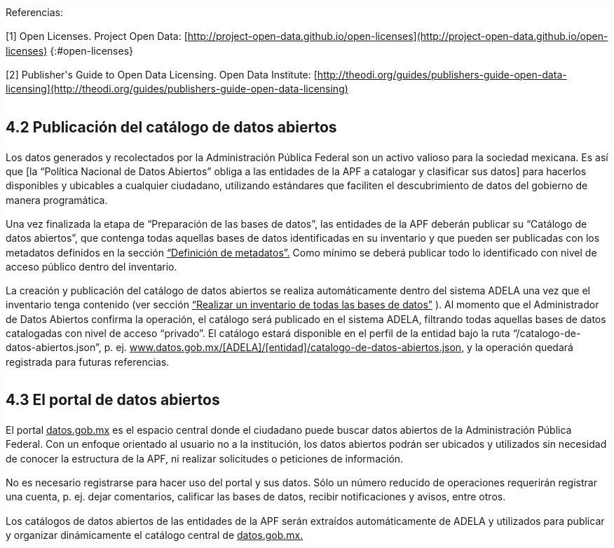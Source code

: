 Referencias:

 [1] Open Licenses. Project Open Data: [http://project-open-data.github.io/open-licenses](http://project-open-data.github.io/open-licenses)
{:#open-licenses}

 [2] Publisher's Guide to Open Data Licensing. Open Data Institute: [http://theodi.org/guides/publishers-guide-open-data-licensing](http://theodi.org/guides/publishers-guide-open-data-licensing)


## 4.2 Publicación del catálogo de datos abiertos



Los datos generados y recolectados por la Administración Pública Federal son un activo valioso para la sociedad mexicana. Es así que
[la “Política Nacional de Datos Abiertos” obliga a las entidades de la APF a catalogar y clasificar sus datos] para hacerlos disponibles
y ubicables a cualquier ciudadano, utilizando estándares que faciliten el descubrimiento de datos del gobierno de manera programática.

Una vez finalizada la etapa de “Preparación de las bases de datos”, las entidades de la APF deberán publicar su “Catálogo de datos
abiertos”, que contenga todas aquellas bases de datos identificadas en su inventario y que pueden ser publicadas con los metadatos
definidos en la sección [“Definición de metadatos”.](/que/#def-metadatos) Como mínimo se deberá publicar todo lo identificado con nivel
de acceso público dentro del inventario.

La creación y publicación del catálogo de datos abiertos se realiza automáticamente dentro del sistema ADELA una vez que el inventario
tenga contenido (ver sección [“Realizar un inventario de todas las bases de datos”](#*) ). Al momento que el Administrador de Datos Abiertos
confirma la operación, el catálogo será publicado en el sistema ADELA, filtrando todas aquellas bases de datos catalogadas con nivel de
acceso “privado”. El catálogo estará disponible en el perfil de la entidad bajo la ruta “/catalogo-de-datos-abiertos.json”, p. ej.
www.datos.gob.mx/[ADELA]/[entidad]/catalogo-de-datos-abiertos.json, y la operación quedará registrada para futuras referencias.



## 4.3 El portal de datos abiertos

El portal [datos.gob.mx](http://datos.gob.mx) es el espacio central donde el ciudadano puede buscar datos abiertos de la Administración
Pública Federal. Con un enfoque orientado al usuario no a la institución, los datos abiertos podrán ser ubicados y utilizados sin
necesidad de conocer la estructura de la APF, ni realizar solicitudes o peticiones de información.

No es necesario registrarse para hacer uso del portal y sus datos. Sólo un número reducido de operaciones requerirán registrar una cuenta,
p. ej. dejar comentarios, calificar las bases de datos, recibir notificaciones y avisos, entre otros.

Los catálogos de datos abiertos de las entidades de la APF serán extraídos automáticamente de ADELA y utilizados para publicar y organizar
dinámicamente el catálogo central de [datos.gob.mx.](http://datos.gob.mx)
